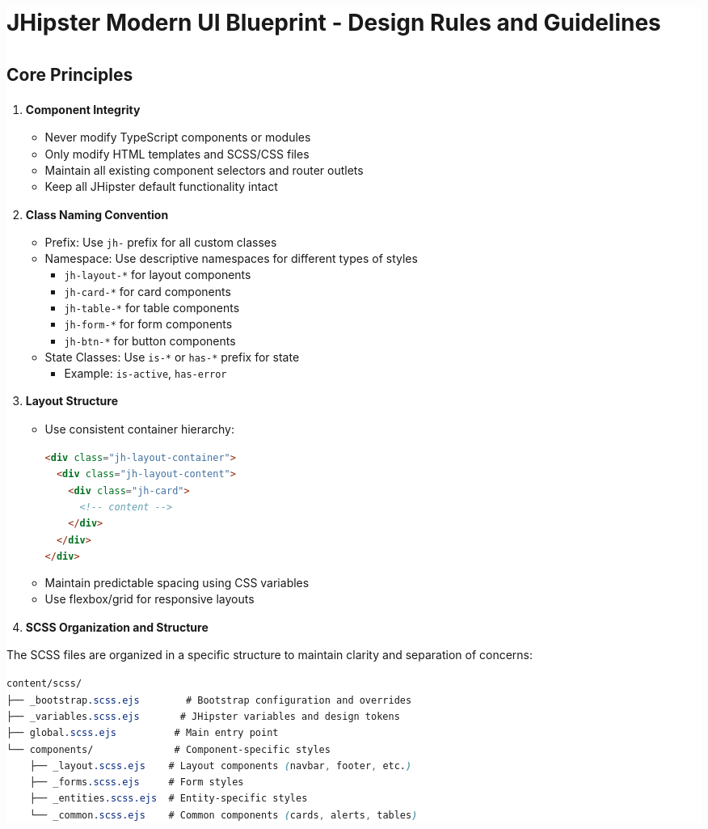 # JHipster Modern UI Blueprint - Design Rules and Guidelines

## Core Principles

1. **Component Integrity**
   - Never modify TypeScript components or modules
   - Only modify HTML templates and SCSS/CSS files
   - Maintain all existing component selectors and router outlets
   - Keep all JHipster default functionality intact

2. **Class Naming Convention**
   - Prefix: Use `jh-` prefix for all custom classes
   - Namespace: Use descriptive namespaces for different types of styles
     - `jh-layout-*` for layout components
     - `jh-card-*` for card components
     - `jh-table-*` for table components
     - `jh-form-*` for form components
     - `jh-btn-*` for button components
   - State Classes: Use `is-*` or `has-*` prefix for state
     - Example: `is-active`, `has-error`

3. **Layout Structure**
   - Use consistent container hierarchy:
     ```html
     <div class="jh-layout-container">
       <div class="jh-layout-content">
         <div class="jh-card">
           <!-- content -->
         </div>
       </div>
     </div>
     ```
   - Maintain predictable spacing using CSS variables
   - Use flexbox/grid for responsive layouts

4. **SCSS Organization and Structure**

The SCSS files are organized in a specific structure to maintain clarity and separation of concerns:

```scss
content/scss/
├── _bootstrap.scss.ejs        # Bootstrap configuration and overrides
├── _variables.scss.ejs       # JHipster variables and design tokens
├── global.scss.ejs          # Main entry point
└── components/              # Component-specific styles
    ├── _layout.scss.ejs    # Layout components (navbar, footer, etc.)
    ├── _forms.scss.ejs     # Form styles
    ├── _entities.scss.ejs  # Entity-specific styles
    └── _common.scss.ejs    # Common components (cards, alerts, tables)
```
